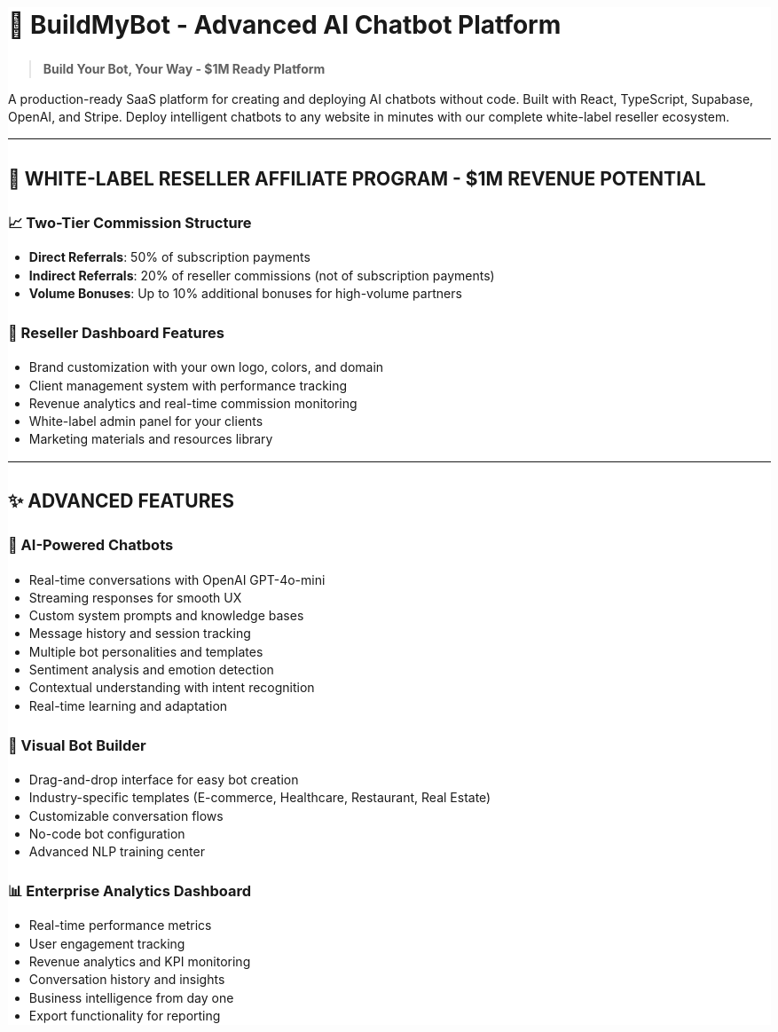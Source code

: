 # 🤖 BuildMyBot - Advanced AI Chatbot Platform

> **Build Your Bot, Your Way - $1M Ready Platform**

A production-ready SaaS platform for creating and deploying AI chatbots without code. Built with React, TypeScript, Supabase, OpenAI, and Stripe. Deploy intelligent chatbots to any website in minutes with our complete white-label reseller ecosystem.

---

## 💼 WHITE-LABEL RESELLER AFFILIATE PROGRAM - $1M REVENUE POTENTIAL

### 📈 Two-Tier Commission Structure
- **Direct Referrals**: 50% of subscription payments
- **Indirect Referrals**: 20% of reseller commissions (not of subscription payments)
- **Volume Bonuses**: Up to 10% additional bonuses for high-volume partners

### 🎯 Reseller Dashboard Features
- Brand customization with your own logo, colors, and domain
- Client management system with performance tracking
- Revenue analytics and real-time commission monitoring
- White-label admin panel for your clients
- Marketing materials and resources library

---

## ✨ ADVANCED FEATURES

### 🤖 AI-Powered Chatbots
- Real-time conversations with OpenAI GPT-4o-mini
- Streaming responses for smooth UX
- Custom system prompts and knowledge bases
- Message history and session tracking
- Multiple bot personalities and templates
- Sentiment analysis and emotion detection
- Contextual understanding with intent recognition
- Real-time learning and adaptation

### 🎨 Visual Bot Builder
- Drag-and-drop interface for easy bot creation
- Industry-specific templates (E-commerce, Healthcare, Restaurant, Real Estate)
- Customizable conversation flows
- No-code bot configuration
- Advanced NLP training center

### 📊 Enterprise Analytics Dashboard
- Real-time performance metrics
- User engagement tracking
- Revenue analytics and KPI monitoring
- Conversation history and insights
- Business intelligence from day one
- Export functionality for reporting
